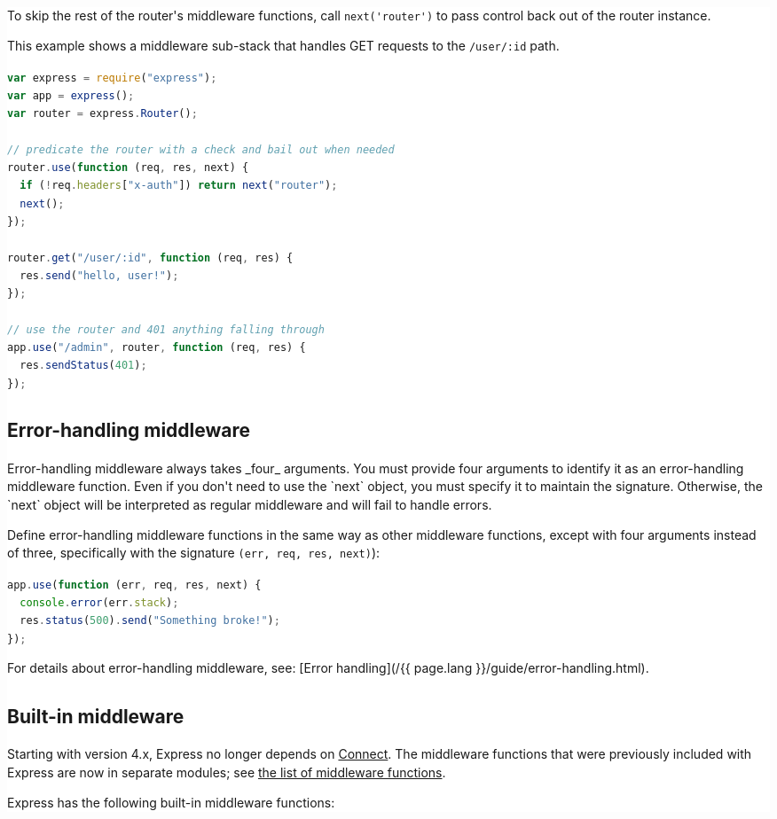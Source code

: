 To skip the rest of the router's middleware functions, call `next('router')`
to pass control back out of the router instance.

This example shows a middleware sub-stack that handles GET requests to the `/user/:id` path.

```js
var express = require("express");
var app = express();
var router = express.Router();

// predicate the router with a check and bail out when needed
router.use(function (req, res, next) {
  if (!req.headers["x-auth"]) return next("router");
  next();
});

router.get("/user/:id", function (req, res) {
  res.send("hello, user!");
});

// use the router and 401 anything falling through
app.use("/admin", router, function (req, res) {
  res.sendStatus(401);
});
```

<h2 id='middleware.error-handling'>Error-handling middleware</h2>

<div class="doc-box doc-notice" markdown="1">
Error-handling middleware always takes _four_ arguments.  You must provide four arguments to identify it as an error-handling middleware function. Even if you don't need to use the `next` object, you must specify it to maintain the signature. Otherwise, the `next` object will be interpreted as regular middleware and will fail to handle errors.
</div>

Define error-handling middleware functions in the same way as other middleware functions, except with four arguments instead of three, specifically with the signature `(err, req, res, next)`):

```js
app.use(function (err, req, res, next) {
  console.error(err.stack);
  res.status(500).send("Something broke!");
});
```

For details about error-handling middleware, see: [Error handling](/{{ page.lang }}/guide/error-handling.html).

<h2 id='middleware.built-in'>Built-in middleware</h2>

Starting with version 4.x, Express no longer depends on [Connect](https://github.com/senchalabs/connect). The middleware
functions that were previously included with Express are now in separate modules; see [the list of middleware functions](https://github.com/senchalabs/connect#middleware).

Express has the following built-in middleware functions:
